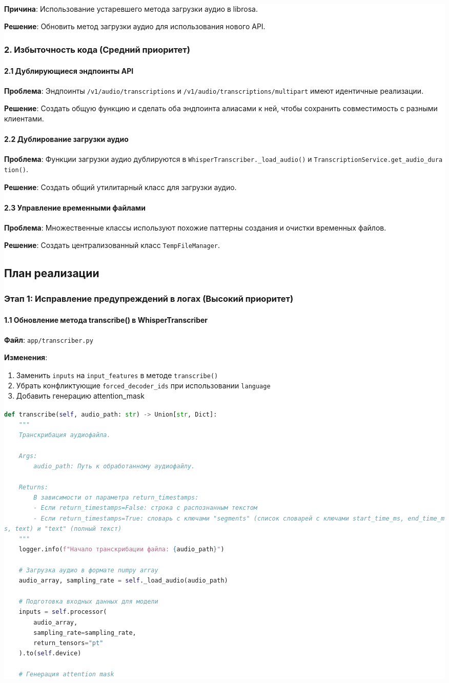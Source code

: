 **Причина**: Использование устаревшего метода загрузки аудио в librosa.

**Решение**: Обновить метод загрузки аудио для использования нового API.

### 2. Избыточность кода (Средний приоритет)

#### 2.1 Дублирующиеся эндпоинты API
**Проблема**: Эндпоинты `/v1/audio/transcriptions` и `/v1/audio/transcriptions/multipart` имеют идентичные реализации.

**Решение**: Создать общую функцию и сделать оба эндпоинта алиасами к ней, чтобы сохранить совместимость с разными клиентами.

#### 2.2 Дублирование загрузки аудио
**Проблема**: Функции загрузки аудио дублируются в `WhisperTranscriber._load_audio()` и `TranscriptionService.get_audio_duration()`.

**Решение**: Создать общий утилитарный класс для загрузки аудио.

#### 2.3 Управление временными файлами
**Проблема**: Множественные классы используют похожие паттерны создания и очистки временных файлов.

**Решение**: Создать централизованный класс `TempFileManager`.

## План реализации

### Этап 1: Исправление предупреждений в логах (Высокий приоритет)

#### 1.1 Обновление метода transcribe() в WhisperTranscriber

**Файл**: `app/transcriber.py`

**Изменения**:
1. Заменить `inputs` на `input_features` в методе `transcribe()`
2. Убрать конфликтующие `forced_decoder_ids` при использовании `language`
3. Добавить генерацию attention_mask

```python
def transcribe(self, audio_path: str) -> Union[str, Dict]:
    """
    Транскрибация аудиофайла.
    
    Args:
        audio_path: Путь к обработанному аудиофайлу.

    Returns:
        В зависимости от параметра return_timestamps:
        - Если return_timestamps=False: строка с распознанным текстом
        - Если return_timestamps=True: словарь с ключами "segments" (список словарей с ключами start_time_ms, end_time_ms, text) и "text" (полный текст)
    """
    logger.info(f"Начало транскрибации файла: {audio_path}")

    # Загрузка аудио в формате numpy array
    audio_array, sampling_rate = self._load_audio(audio_path)
    
    # Подготовка входных данных для модели
    inputs = self.processor(
        audio_array, 
        sampling_rate=sampling_rate, 
        return_tensors="pt"
    ).to(self.device)
    
    # Генерация attention mask
```